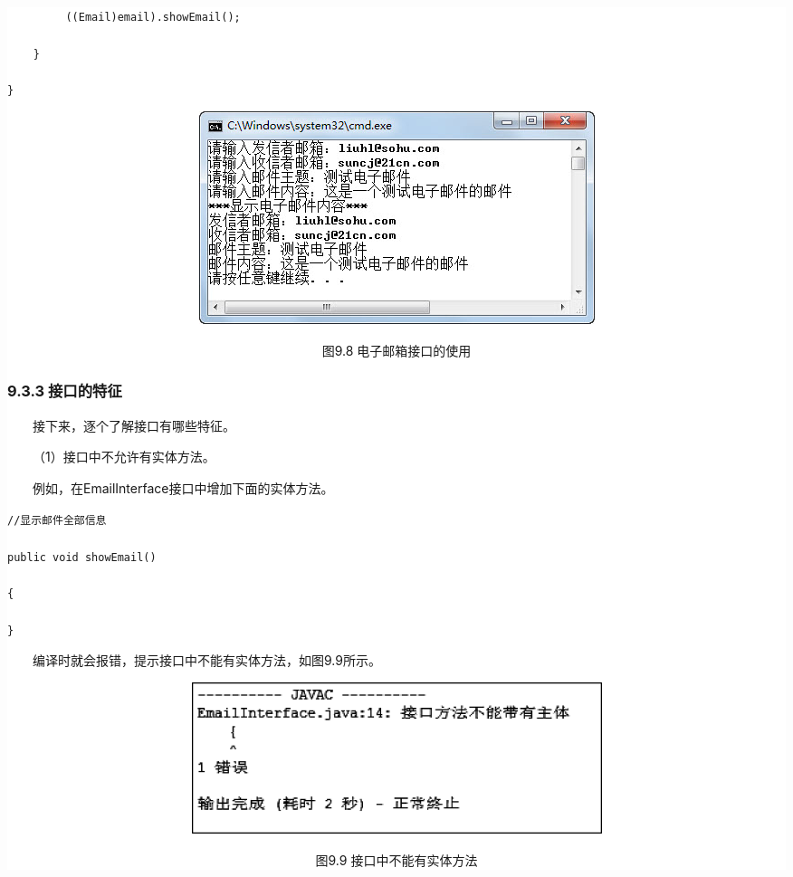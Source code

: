```
         ((Email)email).showEmail();

    }

}
```

<p align="center"><img  src="../../img/d9z/tu9.8.png"/></p>
<p align="center">图9.8  电子邮箱接口的使用 </p>  


### 9.3.3  接口的特征  

&emsp;&emsp;接下来，逐个了解接口有哪些特征。

&emsp;&emsp;（1）接口中不允许有实体方法。

&emsp;&emsp;例如，在EmailInterface接口中增加下面的实体方法。


```
//显示邮件全部信息

public void showEmail()

{

}
```

&emsp;&emsp;编译时就会报错，提示接口中不能有实体方法，如图9.9所示。

<p align="center"><img  src="../../img/d9z/tu9.9.png"/></p>
<p align="center">图9.9  接口中不能有实体方法 </p>  
